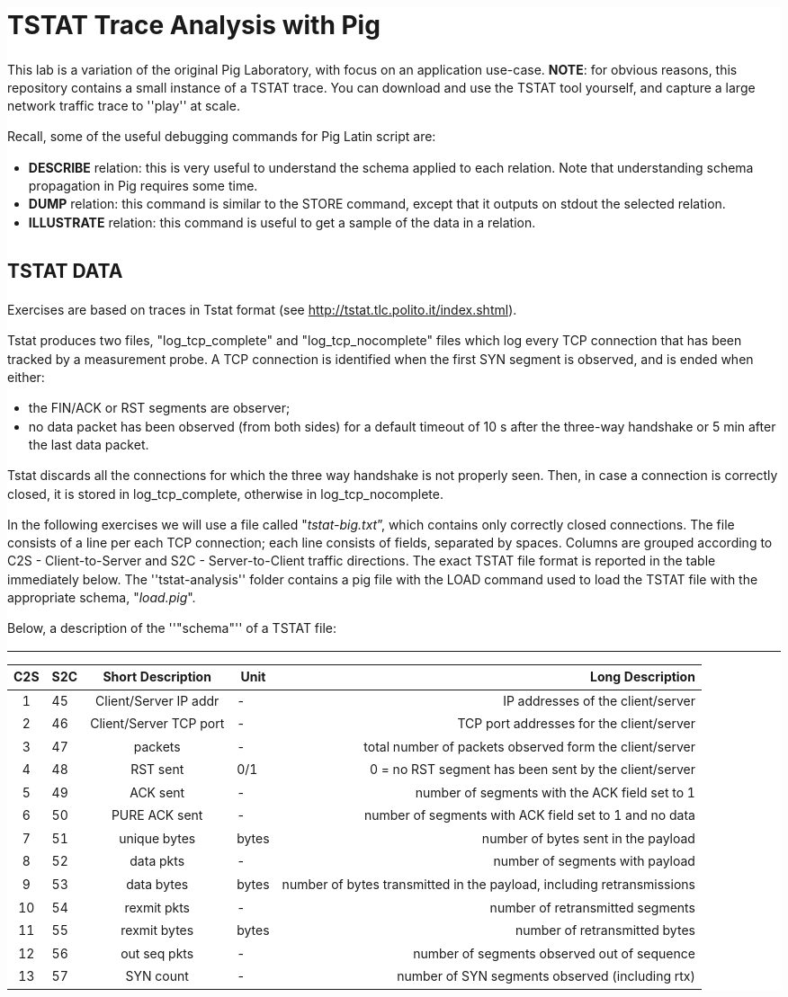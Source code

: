 # TSTAT Trace Analysis with Pig

This lab is a variation of the original Pig Laboratory, with focus on an application use-case. **NOTE**: for obvious reasons, this repository contains a small instance of a TSTAT trace. You can download and use the TSTAT tool yourself, and capture a large network traffic trace to ''play'' at scale.

Recall, some of the useful debugging commands for Pig Latin script are:
* **DESCRIBE** relation: this is very useful to understand the schema applied to each relation. Note that understanding schema propagation in Pig requires some time.
* **DUMP** relation: this command is similar to the STORE command, except that it outputs on stdout the selected relation.
* **ILLUSTRATE** relation: this command is useful to get a sample of the data in a relation.


## TSTAT DATA
Exercises are based on traces in Tstat format (see http://tstat.tlc.polito.it/index.shtml).

Tstat produces two files, "log_tcp_complete" and "log_tcp_nocomplete" files which log every TCP connection that has been tracked by a measurement probe. A TCP connection is identified when the first SYN segment is observed, and is ended when either:
* the FIN/ACK or RST segments are observer;
* no data packet has been observed (from both sides) for a default timeout of 10 s after the three-way handshake or 5 min after the last data packet.

Tstat discards all the connections for which the three way handshake is not properly seen. Then, in case a connection is correctly closed, it is stored in log_tcp_complete, otherwise in log_tcp_nocomplete.

In the following exercises we will use a file called "*tstat-big.txt*”, which contains only correctly closed connections.
The file consists of a line per each TCP connection; each line consists of fields, separated by spaces. Columns are grouped according to C2S - Client-to-Server and S2C - Server-to-Client traffic directions.
The exact TSTAT file format is reported in the table immediately below.
The ''tstat-analysis'' folder contains a pig file with the LOAD command used to load the TSTAT file with the appropriate schema, "*load.pig*".

Below, a description of the ''"schema"'' of a TSTAT file:

________________

| C2S | S2C | Short Description | Unit   | Long Description  |
|:---:|-----|:-----------------:|--------|------------------:|
|1|45|Client/Server IP addr|-|IP addresses of the client/server|
|2|46|Client/Server TCP port|-|TCP port addresses for the client/server|
|3|47|packets|-|total number of packets observed form the client/server|
|4|48|RST sent|0/1|0 = no RST segment has been sent by the client/server|
|5|49|ACK sent|-|number of segments with the ACK field set to 1|
|6|50|PURE ACK sent|-|number of segments with ACK field set to 1 and no data|
|7|51|unique bytes|bytes|number of bytes sent in the payload|
|8|52|data pkts|-|number of segments with payload|
|9|53|data bytes|bytes|number of bytes transmitted in the payload, including retransmissions|
|10|54|rexmit pkts|-|number of retransmitted segments|
|11|55|rexmit bytes|bytes|number of retransmitted bytes|
|12|56|out seq pkts|-|number of segments observed out of sequence|
|13|57|SYN count|-|number of SYN segments observed (including rtx)|
